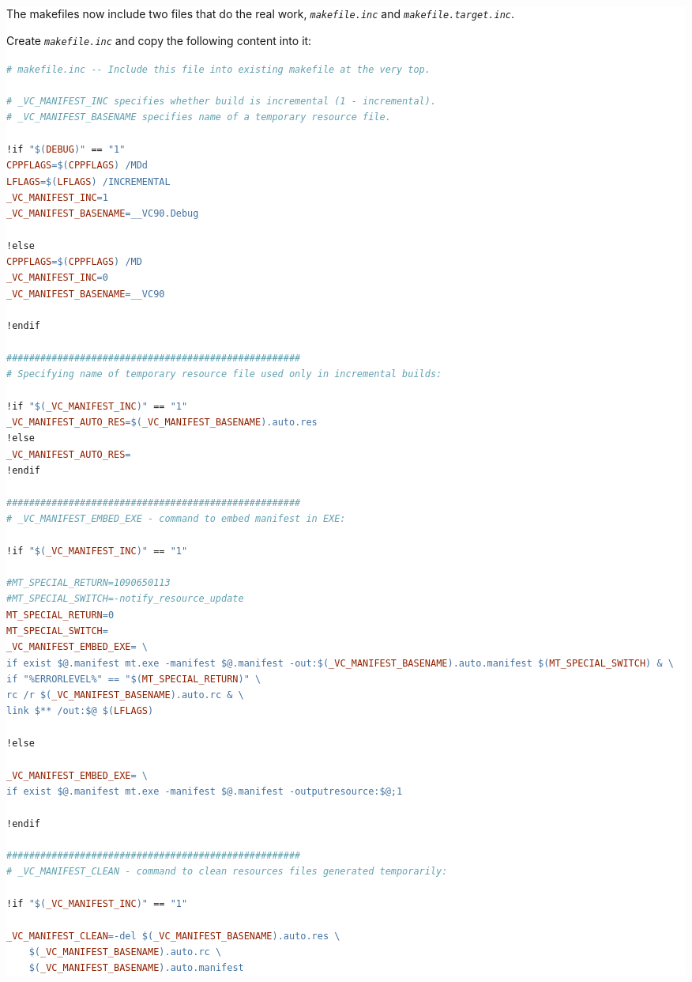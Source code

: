 The makefiles now include two files that do the real work, *`makefile.inc`* and *`makefile.target.inc`*.

Create *`makefile.inc`* and copy the following content into it:

```makefile
# makefile.inc -- Include this file into existing makefile at the very top.

# _VC_MANIFEST_INC specifies whether build is incremental (1 - incremental).
# _VC_MANIFEST_BASENAME specifies name of a temporary resource file.

!if "$(DEBUG)" == "1"
CPPFLAGS=$(CPPFLAGS) /MDd
LFLAGS=$(LFLAGS) /INCREMENTAL
_VC_MANIFEST_INC=1
_VC_MANIFEST_BASENAME=__VC90.Debug

!else
CPPFLAGS=$(CPPFLAGS) /MD
_VC_MANIFEST_INC=0
_VC_MANIFEST_BASENAME=__VC90

!endif

####################################################
# Specifying name of temporary resource file used only in incremental builds:

!if "$(_VC_MANIFEST_INC)" == "1"
_VC_MANIFEST_AUTO_RES=$(_VC_MANIFEST_BASENAME).auto.res
!else
_VC_MANIFEST_AUTO_RES=
!endif

####################################################
# _VC_MANIFEST_EMBED_EXE - command to embed manifest in EXE:

!if "$(_VC_MANIFEST_INC)" == "1"

#MT_SPECIAL_RETURN=1090650113
#MT_SPECIAL_SWITCH=-notify_resource_update
MT_SPECIAL_RETURN=0
MT_SPECIAL_SWITCH=
_VC_MANIFEST_EMBED_EXE= \
if exist $@.manifest mt.exe -manifest $@.manifest -out:$(_VC_MANIFEST_BASENAME).auto.manifest $(MT_SPECIAL_SWITCH) & \
if "%ERRORLEVEL%" == "$(MT_SPECIAL_RETURN)" \
rc /r $(_VC_MANIFEST_BASENAME).auto.rc & \
link $** /out:$@ $(LFLAGS)

!else

_VC_MANIFEST_EMBED_EXE= \
if exist $@.manifest mt.exe -manifest $@.manifest -outputresource:$@;1

!endif

####################################################
# _VC_MANIFEST_CLEAN - command to clean resources files generated temporarily:

!if "$(_VC_MANIFEST_INC)" == "1"

_VC_MANIFEST_CLEAN=-del $(_VC_MANIFEST_BASENAME).auto.res \
    $(_VC_MANIFEST_BASENAME).auto.rc \
    $(_VC_MANIFEST_BASENAME).auto.manifest

```